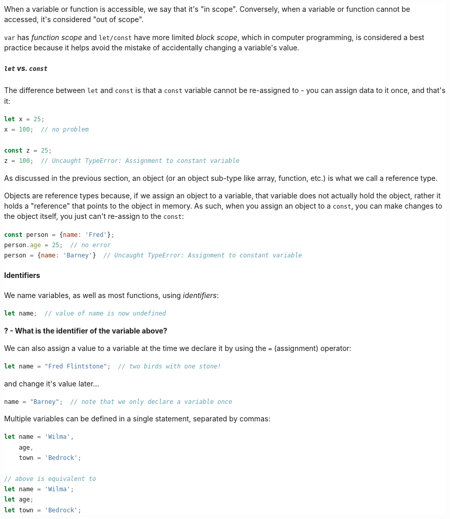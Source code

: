 When a variable or function is accessible, we say that it's "in scope". Conversely, when a variable or function cannot be accessed, it's considered "out of scope".

`var` has _function scope_ and `let/const` have more limited _block scope_, which in computer programming, is considered a best practice because it helps avoid the mistake of accidentally changing a variable's value.

##### `let` vs. `const`

The difference between `let` and `const` is that a `const` variable cannot be re-assigned to - you can assign data to it once, and that's it:

```js
let x = 25;
x = 100;  // no problem

const z = 25;
z = 100;  // Uncaught TypeError: Assignment to constant variable
```

As discussed in the previous section, an object (or an object sub-type like array, function, etc.) is what we call a reference type.

Objects are reference types because, if we assign an object to a variable, that variable does not actually hold the object, rather it holds a "reference" that points to the object in memory.  As such, when you assign an object to a `const`, you can make changes to the object itself, you just can't re-assign to the `const`:

```js
const person = {name: 'Fred'};
person.age = 25;  // no error
person = {name: 'Barney'}  // Uncaught TypeError: Assignment to constant variable
```

#### Identifiers

We name variables, as well as most functions, using _identifiers_:

```js
let name;  // value of name is now undefined
```

**? - What is the identifier of the variable above?**

We can also assign a value to a variable at the time we declare it by using the `=` (assignment) operator:

```js
let name = "Fred Flintstone";  // two birds with one stone!
```

and change it's value later...

```js
name = "Barney";  // note that we only declare a variable once
```

Multiple variables can be defined in a single statement, separated by commas:

```js
let name = 'Wilma',
    age,
    town = 'Bedrock';

// above is equivalent to
let name = 'Wilma';
let age;
let town = 'Bedrock';
```
